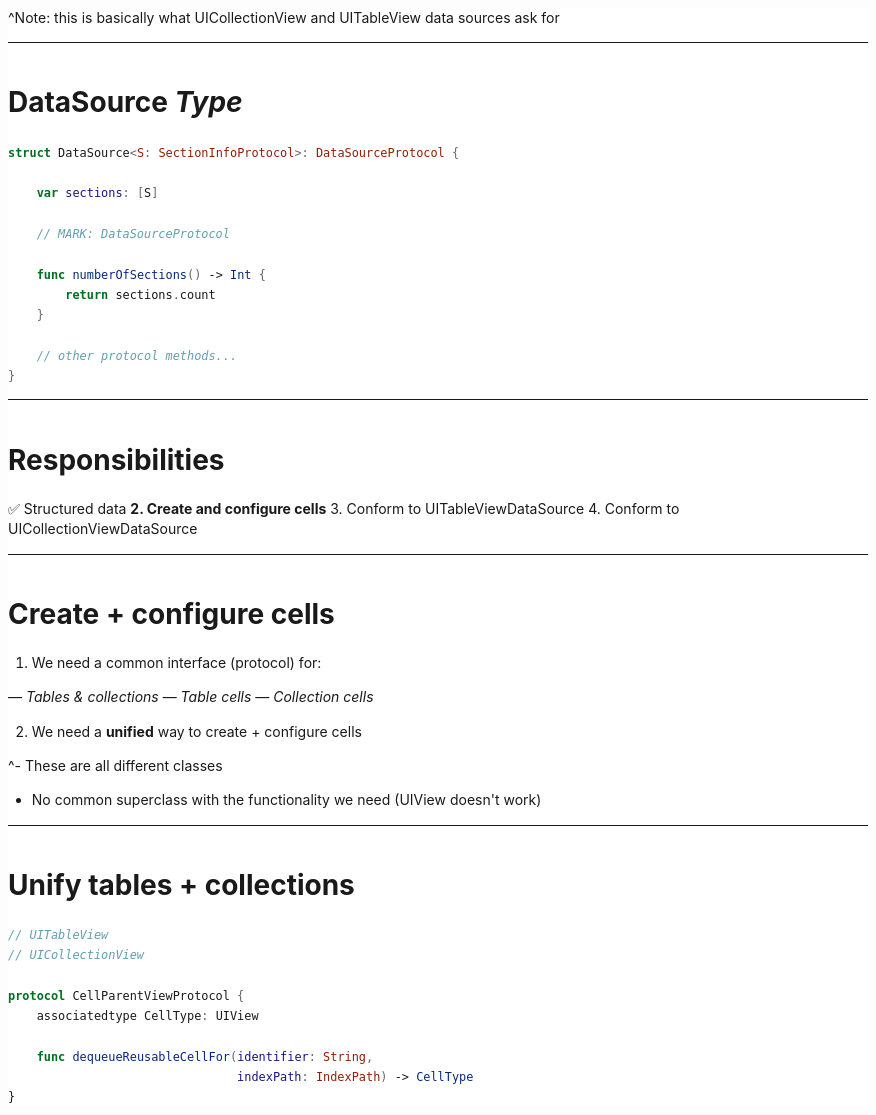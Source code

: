 ^Note: this is basically what UICollectionView and UITableView data sources ask for

---

# DataSource __*Type*__

```swift
struct DataSource<S: SectionInfoProtocol>: DataSourceProtocol {

    var sections: [S]

    // MARK: DataSourceProtocol

    func numberOfSections() -> Int {
        return sections.count
    }

    // other protocol methods...
}
```

---

# Responsibilities

✅ Structured data
__2. Create and configure cells__
3. Conform to UITableViewDataSource
4. Conform to UICollectionViewDataSource

---

# Create + configure cells

1) We need a common interface (protocol) for:

— *Tables & collections*
— *Table cells*
— *Collection cells*

2) We need a __unified__ way to create + configure cells

^- These are all different classes
- No common superclass with the functionality we need
(UIView doesn't work)

---

# Unify tables + collections

```swift
// UITableView
// UICollectionView

protocol CellParentViewProtocol {
    associatedtype CellType: UIView

    func dequeueReusableCellFor(identifier: String,
                                indexPath: IndexPath) -> CellType
}
```
